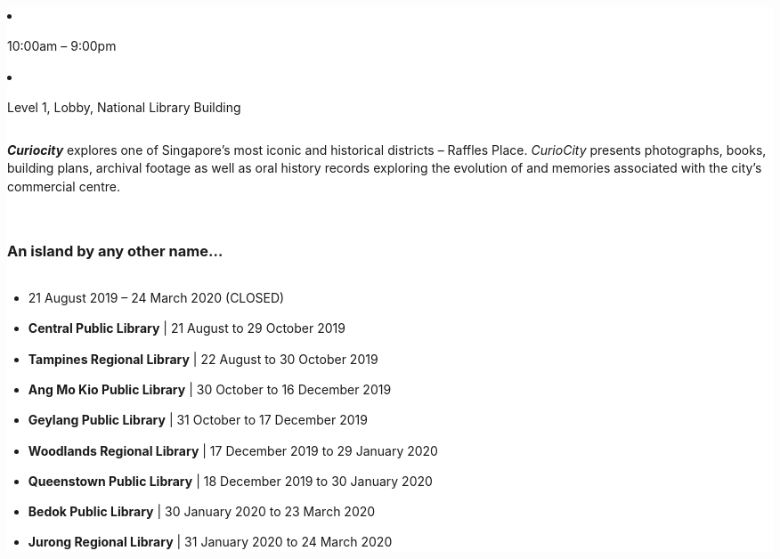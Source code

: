 <li>
<p>10:00am – 9:00pm</p>
</li>
<li>
<p>Level 1, Lobby, National Library Building</p>
</li>
</ul>
<div class="isomer-image-wrapper">
<img style="box-sizing: inherit; font-family: Lato, sans-serif; max-width: 100%; height: auto; display: block; margin: auto; width: 845.328px;" height="auto" width="100%" alt="" src="https://staging.d2bmwdo27gmnoc.amplifyapp.com/images/event-images/Misc/thick_redline.png">
</div>
<p><strong><em>Curiocity</em></strong> explores one of Singapore’s most iconic
and historical districts – Raffles Place. <em>CurioCity</em> presents photographs,
books, building plans, archival footage as well as oral history records
exploring the evolution of and memories associated with the city’s commercial
centre.</p>
<p></p>
<p></p>
<div class="isomer-image-wrapper">
<img style="box-sizing: inherit; font-family: Lato, sans-serif; max-width: 100%; height: auto; display: block; margin: auto; width: 845.328px;" height="auto" width="100%" alt="" src="https://staging.d2bmwdo27gmnoc.amplifyapp.com/images/event-images/Misc/grey_line.png">
</div>
<p></p>
<div class="isomer-image-wrapper">
<img style="box-sizing: inherit; font-family: Lato, sans-serif; max-width: 100%; height: auto; display: block; margin: auto; width: 845.328px;" height="auto" width="100%" alt="" src="https://staging.d2bmwdo27gmnoc.amplifyapp.com/images/event-images/onpaper/on-paper_gallery_9_1000w.jpg">
</div>
<h3><strong>An island by any other name…</strong></h3>
<p></p>
<div class="isomer-image-wrapper">
<img style="box-sizing: inherit; font-family: Lato, sans-serif; max-width: 100%; height: auto; display: block; margin: auto; width: 845.328px;" height="auto" width="100%" alt="" src="https://staging.d2bmwdo27gmnoc.amplifyapp.com/images/event-images/Misc/thick_redline.png">
</div>
<ul data-tight="true" class="tight">
<li>
<p>21 August 2019 – 24 March 2020 (CLOSED)</p>
</li>
<li>
<p><strong>Central Public Library</strong> | 21 August to 29 October 2019</p>
</li>
<li>
<p><strong>Tampines Regional Library</strong> | 22 August to 30 October 2019</p>
</li>
<li>
<p><strong>Ang Mo Kio Public Library</strong> | 30 October to 16 December
2019</p>
</li>
<li>
<p><strong>Geylang Public Library</strong> | 31 October to 17 December 2019</p>
</li>
<li>
<p><strong>Woodlands Regional Library</strong> | 17 December 2019 to 29 January
2020</p>
</li>
<li>
<p><strong>Queenstown Public Library</strong> | 18 December 2019 to 30 January
2020</p>
</li>
<li>
<p><strong>Bedok Public Library</strong> | 30 January 2020 to 23 March 2020</p>
</li>
<li>
<p><strong>Jurong Regional Library</strong> | 31 January 2020 to 24 March
2020</p>
<p></p>